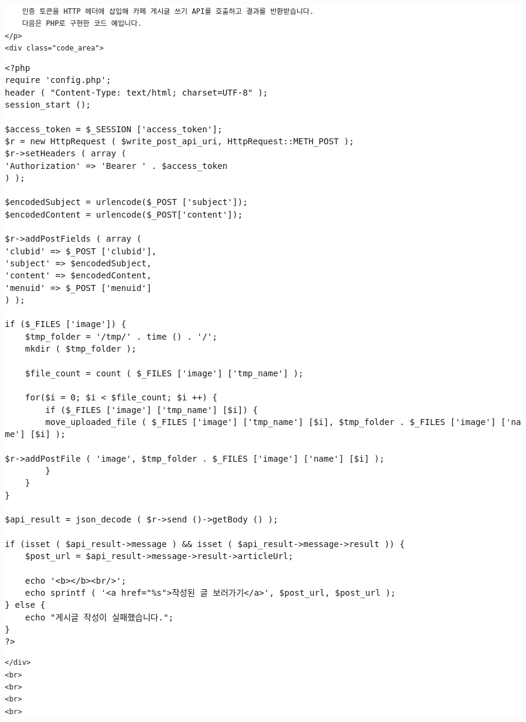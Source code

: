         인증 토큰을 HTTP 헤더에 삽입해 카페 게시글 쓰기 API를 호출하고 결과를 반환받습니다.
        다음은 PHP로 구현한 코드 예입니다.
    </p>
    <div class="code_area">
<pre class="prettyprint">
&lt;?php
require 'config.php';
header ( "Content-Type: text/html; charset=UTF-8" );
session_start ();

$access_token = $_SESSION ['access_token'];
$r = new HttpRequest ( $write_post_api_uri, HttpRequest::METH_POST );
$r-&gt;setHeaders ( array (
'Authorization' =&gt; 'Bearer ' . $access_token
) );

$encodedSubject = urlencode($_POST ['subject']);
$encodedContent = urlencode($_POST['content']);

$r-&gt;addPostFields ( array (
'clubid' =&gt; $_POST ['clubid'],
'subject' =&gt; $encodedSubject,
'content' =&gt; $encodedContent,
'menuid' =&gt; $_POST ['menuid']
) );

if ($_FILES ['image']) {
	$tmp_folder = '/tmp/' . time () . '/';
	mkdir ( $tmp_folder );

	$file_count = count ( $_FILES ['image'] ['tmp_name'] );

	for($i = 0; $i &lt; $file_count; $i ++) {
		if ($_FILES ['image'] ['tmp_name'] [$i]) {
		move_uploaded_file ( $_FILES ['image'] ['tmp_name'] [$i], $tmp_folder . $_FILES ['image'] ['name'] [$i] );

$r-&gt;addPostFile ( 'image', $tmp_folder . $_FILES ['image'] ['name'] [$i] );
		}
	}
}

$api_result = json_decode ( $r-&gt;send ()-&gt;getBody () );

if (isset ( $api_result-&gt;message ) && isset ( $api_result-&gt;message-&gt;result )) {
	$post_url = $api_result-&gt;message-&gt;result-&gt;articleUrl;

	echo '&lt;b&gt;&lt;/b&gt;&lt;br/&gt;';
	echo sprintf ( '&lt;a href="%s"&gt;작성된 글 보러가기&lt;/a&gt;', $post_url, $post_url );
} else {
	echo "게시글 작성이 실패했습니다.";
}
?&gt;
</pre>
    </div>
    <br>
    <br>
    <br>
    <br>
</div>
</body>
</html>